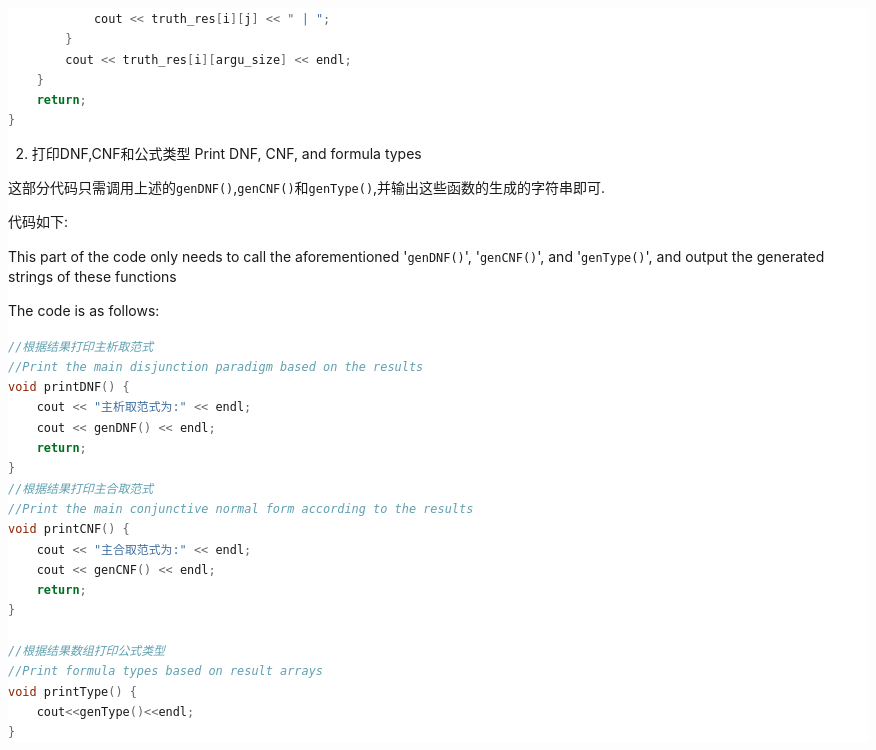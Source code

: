 ```cPp
            cout << truth_res[i][j] << " | ";  
        }  
        cout << truth_res[i][argu_size] << endl;  
    }  
    return;  
}
```

2. 打印DNF,CNF和公式类型 Print DNF, CNF, and formula types

这部分代码只需调用上述的`genDNF()`,`genCNF()`和`genType()`,并输出这些函数的生成的字符串即可.

代码如下:


This part of the code only needs to call the aforementioned '`genDNF()`', '`genCNF()`', and '`genType()`', and output the generated strings of these functions


The code is as follows:

```cPp
//根据结果打印主析取范式
//Print the main disjunction paradigm based on the results
void printDNF() {  
    cout << "主析取范式为:" << endl;  
    cout << genDNF() << endl;  
    return;  
}  
//根据结果打印主合取范式  
//Print the main conjunctive normal form according to the results
void printCNF() {  
    cout << "主合取范式为:" << endl;  
    cout << genCNF() << endl;  
    return;  
}  
  
//根据结果数组打印公式类型  
//Print formula types based on result arrays
void printType() {  
    cout<<genType()<<endl;  
}